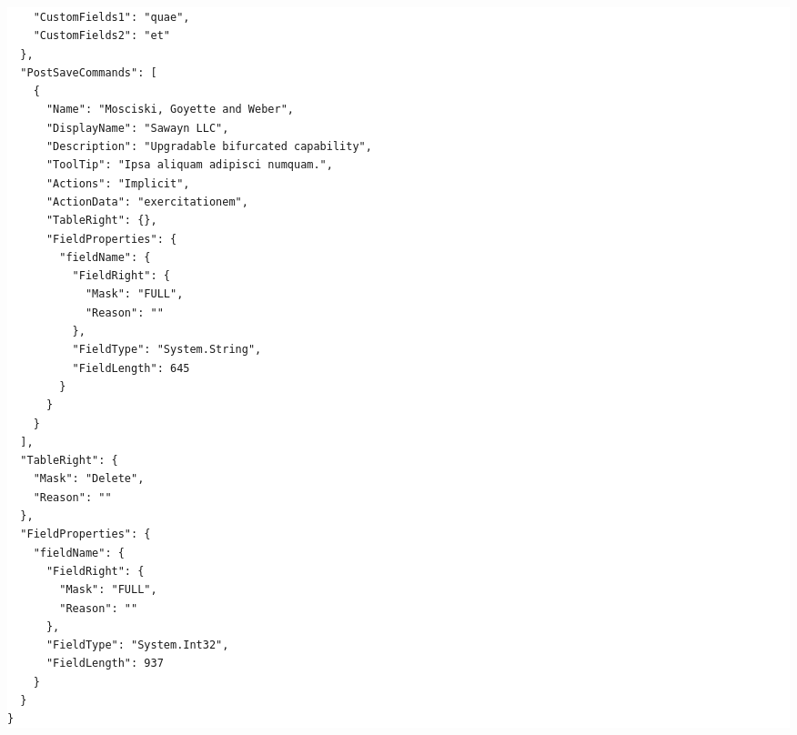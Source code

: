 ```http_
    "CustomFields1": "quae",
    "CustomFields2": "et"
  },
  "PostSaveCommands": [
    {
      "Name": "Mosciski, Goyette and Weber",
      "DisplayName": "Sawayn LLC",
      "Description": "Upgradable bifurcated capability",
      "ToolTip": "Ipsa aliquam adipisci numquam.",
      "Actions": "Implicit",
      "ActionData": "exercitationem",
      "TableRight": {},
      "FieldProperties": {
        "fieldName": {
          "FieldRight": {
            "Mask": "FULL",
            "Reason": ""
          },
          "FieldType": "System.String",
          "FieldLength": 645
        }
      }
    }
  ],
  "TableRight": {
    "Mask": "Delete",
    "Reason": ""
  },
  "FieldProperties": {
    "fieldName": {
      "FieldRight": {
        "Mask": "FULL",
        "Reason": ""
      },
      "FieldType": "System.Int32",
      "FieldLength": 937
    }
  }
}
```